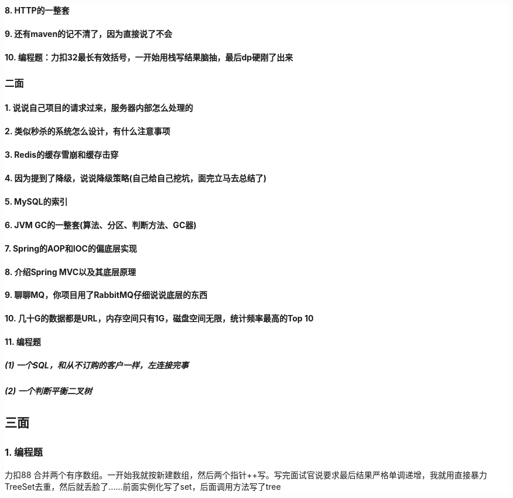 #### 8. HTTP的一整套

#### 9. 还有maven的记不清了，因为直接说了不会

#### 10. 编程题：力扣32最长有效括号，一开始用栈写结果脑抽，最后dp硬刚了出来


### 二面

#### 1. 说说自己项目的请求过来，服务器内部怎么处理的

#### 2. 类似秒杀的系统怎么设计，有什么注意事项

#### 3. Redis的缓存雪崩和缓存击穿

#### 4. 因为提到了降级，说说降级策略(自己给自己挖坑，面完立马去总结了)

#### 5. MySQL的索引

#### 6. JVM GC的一整套(算法、分区、判断方法、GC器)

#### 7. Spring的AOP和IOC的偏底层实现

#### 8. 介绍Spring MVC以及其底层原理

#### 9. 聊聊MQ，你项目用了RabbitMQ仔细说说底层的东西

#### 10. 几十G的数据都是URL，内存空间只有1G，磁盘空间无限，统计频率最高的Top 10

#### 11. 编程题

##### (1) 一个SQL，和从不订购的客户一样，左连接完事

##### (2) 一个判断平衡二叉树



## 三面

### 1. 编程题

力扣88 合并两个有序数组。一开始我就按新建数组，然后两个指针++写。写完面试官说要求最后结果严格单调递增，我就用直接暴力TreeSet去重，然后就丢脸了......前面实例化写了set，后面调用方法写了tree




































